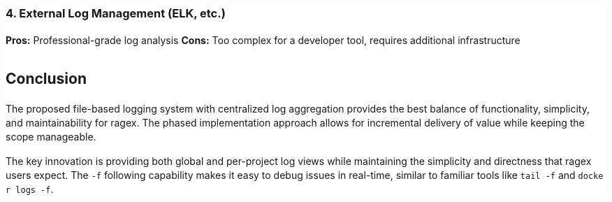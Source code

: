 ### 4. External Log Management (ELK, etc.)
**Pros:** Professional-grade log analysis
**Cons:** Too complex for a developer tool, requires additional infrastructure

## Conclusion

The proposed file-based logging system with centralized log aggregation provides the best balance of functionality, simplicity, and maintainability for ragex. The phased implementation approach allows for incremental delivery of value while keeping the scope manageable.

The key innovation is providing both global and per-project log views while maintaining the simplicity and directness that ragex users expect. The `-f` following capability makes it easy to debug issues in real-time, similar to familiar tools like `tail -f` and `docker logs -f`.